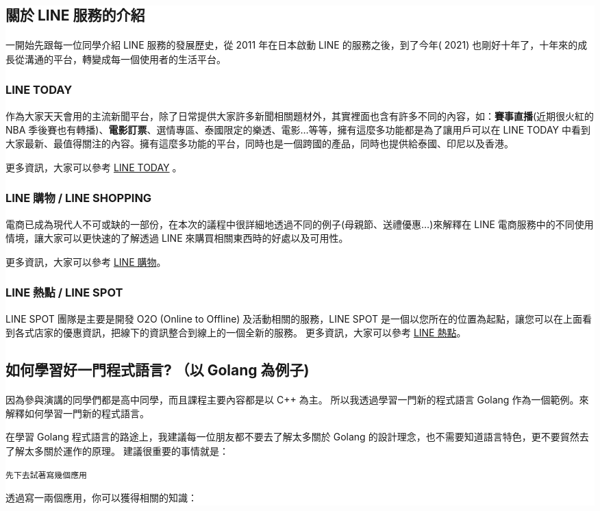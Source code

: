 <script async class="speakerdeck-embed" data-slide="1" data-id="876e6320050b48b4a3b583149f6e918b" data-ratio="1.77777777777778" src="//speakerdeck.com/assets/embed.js"></script>

## 關於 LINE 服務的介紹

一開始先跟每一位同學介紹 LINE 服務的發展歷史，從 2011 年在日本啟動 LINE 的服務之後，到了今年( 2021) 也剛好十年了，十年來的成長從溝通的平台，轉變成每一個使用者的生活平台。 

<script async class="speakerdeck-embed" data-slide="6" data-id="876e6320050b48b4a3b583149f6e918b" data-ratio="1.77777777777778" src="//speakerdeck.com/assets/embed.js"></script>

### LINE TODAY

<iframe width="560" height="315" src="https://www.youtube.com/embed/DtUzXUrC7es" title="YouTube video player" frameborder="0" allow="accelerometer; autoplay; clipboard-write; encrypted-media; gyroscope; picture-in-picture" allowfullscreen></iframe>

作為大家天天會用的主流新聞平台，除了日常提供大家許多新聞相關題材外，其實裡面也含有許多不同的內容，如：**賽事直播**(近期很火紅的 NBA 季後賽也有轉播)、**電影訂票**、選情專區、泰國限定的樂透、電影…等等，擁有這麼多功能都是為了讓用戶可以在 LINE TODAY 中看到大家最新、最值得關注的內容。擁有這麼多功能的平台，同時也是一個跨國的產品，同時也提供給泰國、印尼以及香港。

更多資訊，大家可以參考 [LINE TODAY](https://today.line.me/) 。

### LINE 購物 / LINE SHOPPING 

<iframe width="560" height="315" src="https://www.youtube.com/embed/lcBTHEhJJxw" title="YouTube video player" frameborder="0" allow="accelerometer; autoplay; clipboard-write; encrypted-media; gyroscope; picture-in-picture" allowfullscreen></iframe>

電商已成為現代人不可或缺的一部份，在本次的議程中很詳細地透過不同的例子(母親節、送禮優惠…)來解釋在 LINE 電商服務中的不同使用情境，讓大家可以更快速的了解透過 LINE 來購買相關東西時的好處以及可用性。

更多資訊，大家可以參考 [LINE 購物](https://buy.line.me/)。

### LINE 熱點 / LINE SPOT 

<iframe width="560" height="315" src="https://www.youtube.com/embed/tVk7D1grKt8" title="YouTube video player" frameborder="0" allow="accelerometer; autoplay; clipboard-write; encrypted-media; gyroscope; picture-in-picture" allowfullscreen></iframe>

LINE SPOT 團隊是主要是開發 O2O (Online to Offline) 及活動相關的服務，LINE SPOT 是一個以您所在的位置為起點，讓您可以在上面看到各式店家的優惠資訊，把線下的資訊整合到線上的一個全新的服務。
更多資訊，大家可以參考 [LINE 熱點](https://spot.line.me/)。

## 如何學習好一門程式語言? （以 Golang 為例子)

<script async class="speakerdeck-embed" data-slide="18" data-id="876e6320050b48b4a3b583149f6e918b" data-ratio="1.77777777777778" src="//speakerdeck.com/assets/embed.js"></script>

因為參與演講的同學們都是高中同學，而且課程主要內容都是以 C++ 為主。 所以我透過學習一門新的程式語言 Golang 作為一個範例。來解釋如何學習一門新的程式語言。

在學習 Golang 程式語言的路途上，我建議每一位朋友都不要去了解太多關於 Golang 的設計理念，也不需要知道語言特色，更不要貿然去了解太多關於運作的原理。 建議很重要的事情就是：

```
先下去試著寫幾個應用
```

透過寫一兩個應用，你可以獲得相關的知識：
